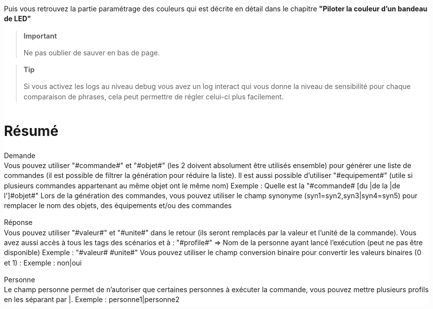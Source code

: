 Puis vous retrouvez la partie paramétrage des couleurs qui est décrite en détail dans le chapitre **"Piloter la couleur d’un bandeau de LED"**

> **Important**
>
> Ne pas oublier de sauver en bas de page.

> **Tip**
>
> Si vous activez les logs au niveau debug vous avez un log interact qui vous donne la niveau de sensibilité pour chaque comparaison de phrases, cela peut permettre de régler celui-ci plus facilement.

Résumé
======

Demande  
Vous pouvez utiliser "\#commande\#" et "\#objet\#" (les 2 doivent absolument être utilisés ensemble) pour générer une liste de commandes (il est possible de filtrer la génération pour réduire la liste). Il est aussi possible d’utiliser "\#equipement\#" (utile si plusieurs commandes appartenant au même objet ont le même nom) Exemple : Quelle est la "\#commande\# [du |de la |de l']\#objet\#" Lors de la génération des commandes, vous pouvez utiliser le champ synonyme (syn1=syn2,syn3|syn4=syn5) pour remplacer le nom des objets, des équipements et/ou des commandes

Réponse  
Vous pouvez utiliser "\#valeur\#" et "\#unite\#" dans le retour (ils seront remplacés par la valeur et l’unité de la commande). Vous avez aussi accès à tous les tags des scénarios et à : "\#profile\#" ⇒ Nom de la personne ayant lancé l’exécution (peut ne pas être disponible) Exemple : "\#valeur\# \#unite\#" Vous pouvez utiliser le champ conversion binaire pour convertir les valeurs binaires (0 et 1) : Exemple : non|oui

Personne  
Le champ personne permet de n’autoriser que certaines personnes à exécuter la commande, vous pouvez mettre plusieurs profils en les séparant par |. Exemple : personne1|personne2


